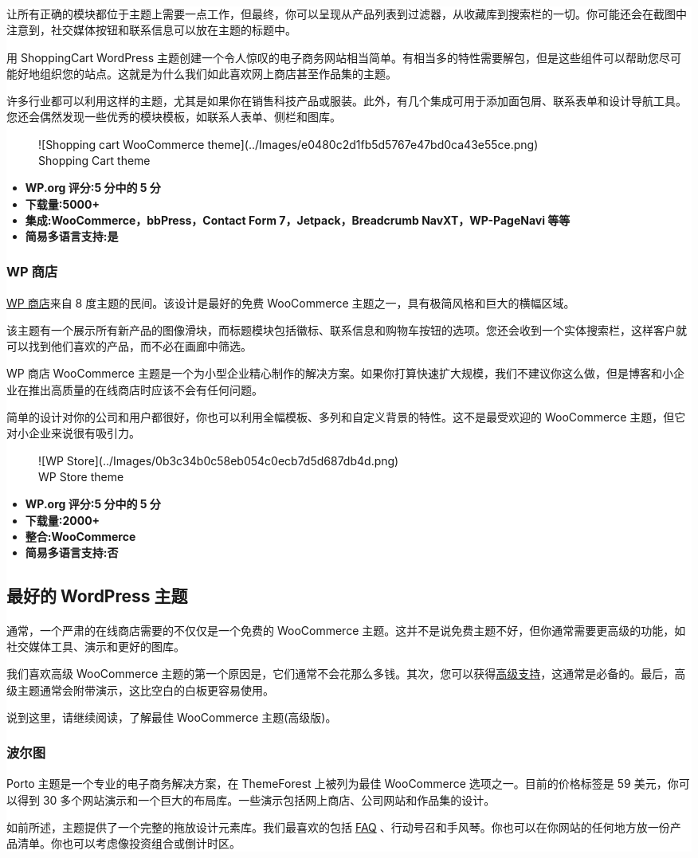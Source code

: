 让所有正确的模块都位于主题上需要一点工作，但最终，你可以呈现从产品列表到过滤器，从收藏库到搜索栏的一切。你可能还会在截图中注意到，社交媒体按钮和联系信息可以放在主题的标题中。

用 ShoppingCart WordPress 主题创建一个令人惊叹的电子商务网站相当简单。有相当多的特性需要解包，但是这些组件可以帮助您尽可能好地组织您的站点。这就是为什么我们如此喜欢网上商店甚至作品集的主题。

许多行业都可以利用这样的主题，尤其是如果你在销售科技产品或服装。此外，有几个集成可用于添加面包屑、联系表单和设计导航工具。您还会偶然发现一些优秀的模块模板，如联系人表单、侧栏和图库。

<figure id="attachment_57923" aria-describedby="caption-attachment-57923" style="width: 900px" class="wp-caption alignnone">![Shopping cart WooCommerce theme](../Images/e0480c2d1fb5d5767e47bd0ca43e55ce.png)

<figcaption id="caption-attachment-57923" class="wp-caption-text">Shopping Cart theme</figcaption>

</figure>

*   **WP.org 评分:5 分中的 5 分**
*   **下载量:5000+**
*   **集成:WooCommerce，bbPress，Contact Form 7，Jetpack，Breadcrumb NavXT，WP-PageNavi 等等**
*   **简易多语言支持:是**

### WP 商店

[WP 商店](https://wordpress.org/themes/wp-store/)来自 8 度主题的民间。该设计是最好的免费 WooCommerce 主题之一，具有极简风格和巨大的横幅区域。

该主题有一个展示所有新产品的图像滑块，而标题模块包括徽标、联系信息和购物车按钮的选项。您还会收到一个实体搜索栏，这样客户就可以找到他们喜欢的产品，而不必在画廊中筛选。

WP 商店 WooCommerce 主题是一个为小型企业精心制作的解决方案。如果你打算快速扩大规模，我们不建议你这么做，但是博客和小企业在推出高质量的在线商店时应该不会有任何问题。

简单的设计对你的公司和用户都很好，你也可以利用全幅模板、多列和自定义背景的特性。这不是最受欢迎的 WooCommerce 主题，但它对小企业来说很有吸引力。

<figure id="attachment_57928" aria-describedby="caption-attachment-57928" style="width: 900px" class="wp-caption alignnone">![WP Store](../Images/0b3c34b0c58eb054c0ecb7d5d687db4d.png)

<figcaption id="caption-attachment-57928" class="wp-caption-text">WP Store theme</figcaption>

</figure>

*   **WP.org 评分:5 分中的 5 分**
*   **下载量:2000+**
*   **整合:WooCommerce**
*   **简易多语言支持:否**

## 最好的 WordPress 主题

通常，一个严肃的在线商店需要的不仅仅是一个免费的 WooCommerce 主题。这并不是说免费主题不好，但你通常需要更高级的功能，如社交媒体工具、演示和更好的图库。

我们喜欢高级 WooCommerce 主题的第一个原因是，它们通常不会花那么多钱。其次，您可以获得[高级支持](https://kinsta.com/blog/wordpress-support/#premium-wordpress-support)，这通常是必备的。最后，高级主题通常会附带演示，这比空白的白板更容易使用。

说到这里，请继续阅读，了解最佳 WooCommerce 主题(高级版)。

### 波尔图

Porto 主题是一个专业的电子商务解决方案，在 ThemeForest 上被列为最佳 WooCommerce 选项之一。目前的价格标签是 59 美元，你可以得到 30 多个网站演示和一个巨大的布局库。一些演示包括网上商店、公司网站和作品集的设计。

如前所述，主题提供了一个完整的拖放设计元素库。我们最喜欢的包括 [FAQ](https://kinsta.com/blog/wordpress-faq-plugins/) 、行动号召和手风琴。你也可以在你网站的任何地方放一份产品清单。你也可以考虑像投资组合或倒计时区。
